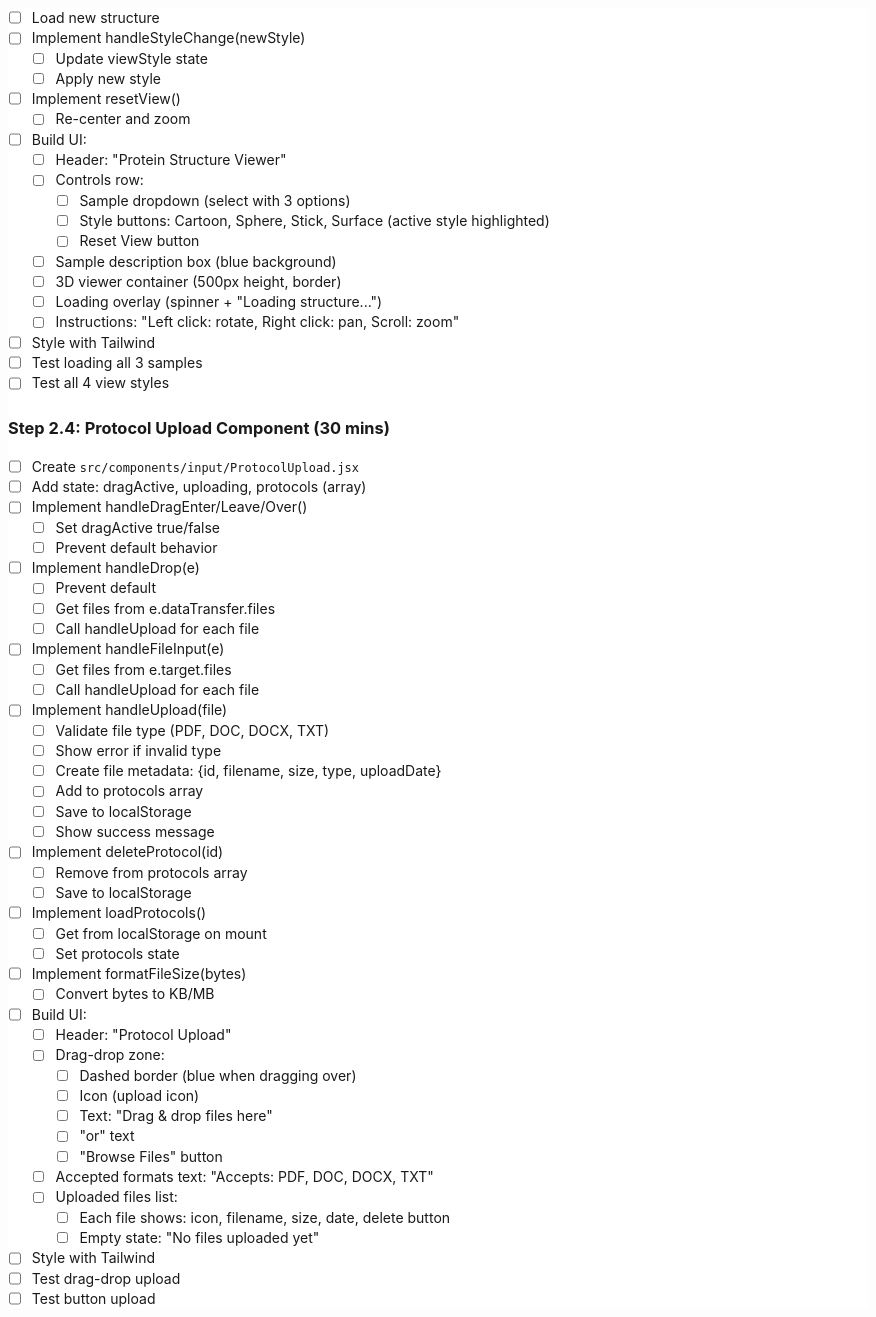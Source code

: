   - [ ] Load new structure
- [ ] Implement handleStyleChange(newStyle)
  - [ ] Update viewStyle state
  - [ ] Apply new style
- [ ] Implement resetView()
  - [ ] Re-center and zoom
- [ ] Build UI:
  - [ ] Header: "Protein Structure Viewer"
  - [ ] Controls row:
    - [ ] Sample dropdown (select with 3 options)
    - [ ] Style buttons: Cartoon, Sphere, Stick, Surface (active style highlighted)
    - [ ] Reset View button
  - [ ] Sample description box (blue background)
  - [ ] 3D viewer container (500px height, border)
  - [ ] Loading overlay (spinner + "Loading structure...")
  - [ ] Instructions: "Left click: rotate, Right click: pan, Scroll: zoom"
- [ ] Style with Tailwind
- [ ] Test loading all 3 samples
- [ ] Test all 4 view styles

### Step 2.4: Protocol Upload Component (30 mins)
- [ ] Create `src/components/input/ProtocolUpload.jsx`
- [ ] Add state: dragActive, uploading, protocols (array)
- [ ] Implement handleDragEnter/Leave/Over()
  - [ ] Set dragActive true/false
  - [ ] Prevent default behavior
- [ ] Implement handleDrop(e)
  - [ ] Prevent default
  - [ ] Get files from e.dataTransfer.files
  - [ ] Call handleUpload for each file
- [ ] Implement handleFileInput(e)
  - [ ] Get files from e.target.files
  - [ ] Call handleUpload for each file
- [ ] Implement handleUpload(file)
  - [ ] Validate file type (PDF, DOC, DOCX, TXT)
  - [ ] Show error if invalid type
  - [ ] Create file metadata: {id, filename, size, type, uploadDate}
  - [ ] Add to protocols array
  - [ ] Save to localStorage
  - [ ] Show success message
- [ ] Implement deleteProtocol(id)
  - [ ] Remove from protocols array
  - [ ] Save to localStorage
- [ ] Implement loadProtocols()
  - [ ] Get from localStorage on mount
  - [ ] Set protocols state
- [ ] Implement formatFileSize(bytes)
  - [ ] Convert bytes to KB/MB
- [ ] Build UI:
  - [ ] Header: "Protocol Upload"
  - [ ] Drag-drop zone:
    - [ ] Dashed border (blue when dragging over)
    - [ ] Icon (upload icon)
    - [ ] Text: "Drag & drop files here"
    - [ ] "or" text
    - [ ] "Browse Files" button
  - [ ] Accepted formats text: "Accepts: PDF, DOC, DOCX, TXT"
  - [ ] Uploaded files list:
    - [ ] Each file shows: icon, filename, size, date, delete button
    - [ ] Empty state: "No files uploaded yet"
- [ ] Style with Tailwind
- [ ] Test drag-drop upload
- [ ] Test button upload